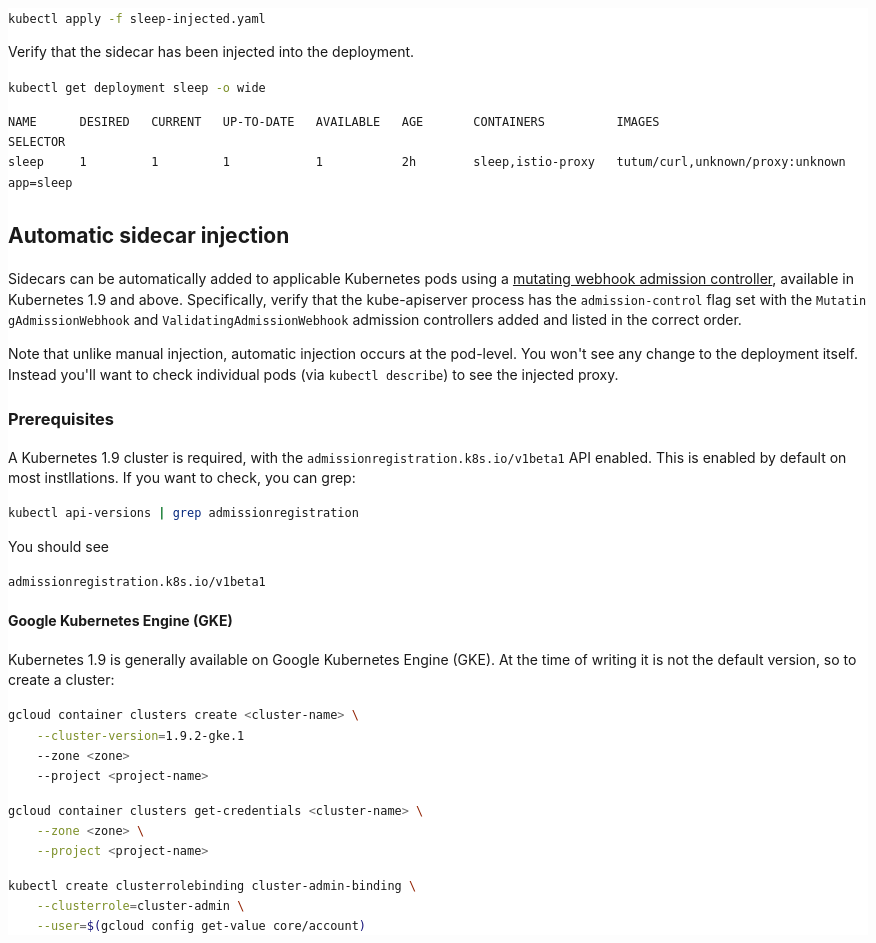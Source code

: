 ```bash
kubectl apply -f sleep-injected.yaml    
```

Verify that the sidecar has been injected into the deployment.

```bash
kubectl get deployment sleep -o wide
```
```
NAME      DESIRED   CURRENT   UP-TO-DATE   AVAILABLE   AGE       CONTAINERS          IMAGES                             SELECTOR
sleep     1         1         1            1           2h        sleep,istio-proxy   tutum/curl,unknown/proxy:unknown   app=sleep
```

## Automatic sidecar injection

Sidecars can be automatically added to applicable Kubernetes pods using a 
[mutating webhook admission controller](https://kubernetes.io/docs/admin/admission-controllers/#validatingadmissionwebhook-alpha-in-18-beta-in-19), available in Kubernetes 1.9 and above. Specifically, verify that the kube-apiserver process has the `admission-control` flag set with the `MutatingAdmissionWebhook` and `ValidatingAdmissionWebhook` admission controllers added and listed in the correct order.

Note that unlike manual injection, automatic injection occurs at the pod-level. You won't see any change to the deployment itself. Instead you'll want to check individual pods (via `kubectl describe`) to see the injected proxy.

### Prerequisites

A Kubernetes 1.9 cluster is required, with the `admissionregistration.k8s.io/v1beta1` API enabled.  This is enabled by default on most instllations.  If you want to check, you can grep:

```bash
kubectl api-versions | grep admissionregistration
```

You should see 
```
admissionregistration.k8s.io/v1beta1
```

#### Google Kubernetes Engine (GKE)

Kubernetes 1.9 is generally available on Google Kubernetes Engine (GKE).  At the time of writing it is not the default version, so to create a cluster:

```bash
gcloud container clusters create <cluster-name> \
    --cluster-version=1.9.2-gke.1 
    --zone <zone>
    --project <project-name>
```
```bash
gcloud container clusters get-credentials <cluster-name> \
    --zone <zone> \
    --project <project-name>
```
```bash
kubectl create clusterrolebinding cluster-admin-binding \
    --clusterrole=cluster-admin \
    --user=$(gcloud config get-value core/account)
```
